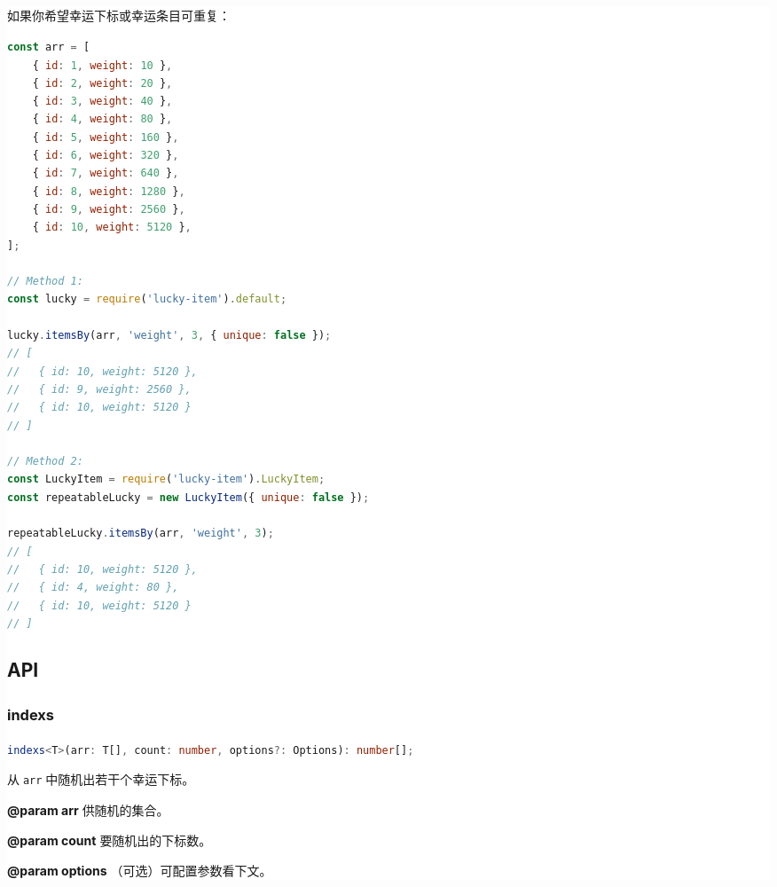 如果你希望幸运下标或幸运条目可重复：

```js
const arr = [
    { id: 1, weight: 10 },
    { id: 2, weight: 20 },
    { id: 3, weight: 40 },
    { id: 4, weight: 80 },
    { id: 5, weight: 160 },
    { id: 6, weight: 320 },
    { id: 7, weight: 640 },
    { id: 8, weight: 1280 },
    { id: 9, weight: 2560 },
    { id: 10, weight: 5120 },
];

// Method 1:
const lucky = require('lucky-item').default;

lucky.itemsBy(arr, 'weight', 3, { unique: false });
// [
//   { id: 10, weight: 5120 },
//   { id: 9, weight: 2560 },
//   { id: 10, weight: 5120 }
// ]

// Method 2:
const LuckyItem = require('lucky-item').LuckyItem;
const repeatableLucky = new LuckyItem({ unique: false });

repeatableLucky.itemsBy(arr, 'weight', 3);
// [
//   { id: 10, weight: 5120 },
//   { id: 4, weight: 80 },
//   { id: 10, weight: 5120 }
// ]

```

## API

### indexs

```typescript
indexs<T>(arr: T[], count: number, options?: Options): number[];
```

从 `arr` 中随机出若干个幸运下标。

**@param arr** 供随机的集合。

**@param count** 要随机出的下标数。

**@param options** （可选）可配置参数看下文。
